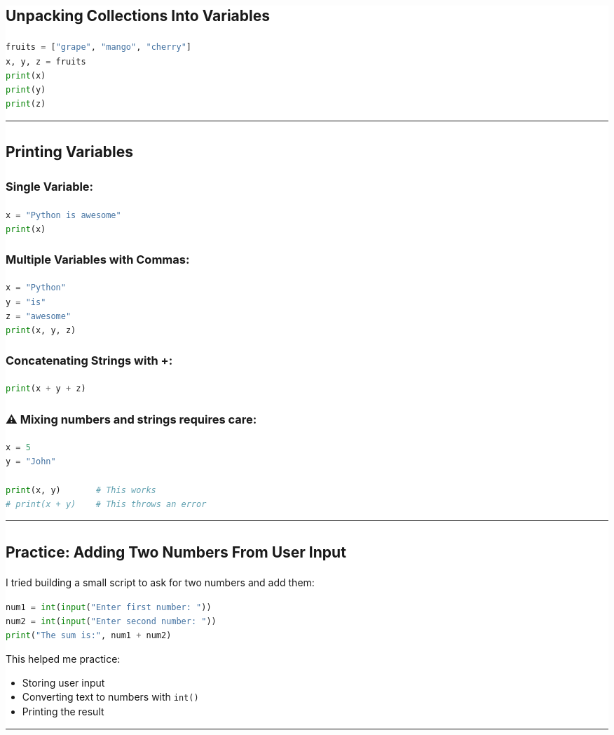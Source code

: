 
## **Unpacking Collections Into Variables**
  ```python
  fruits = ["grape", "mango", "cherry"]
  x, y, z = fruits
  print(x)
  print(y)
  print(z)
  ```
---

## **Printing Variables**
### **Single Variable:**
  ```python
 x = "Python is awesome"
 print(x)
  ```

### **Multiple Variables with Commas:**
  ```python
  x = "Python"
  y = "is"
  z = "awesome"
  print(x, y, z)
  ```

### **Concatenating Strings with +:**
  ```python
  print(x + y + z)
  ```
### **⚠️ Mixing numbers and strings requires care:**
  ```python
  x = 5
  y = "John"

  print(x, y)       # This works
  # print(x + y)    # This throws an error
  ```
---

## **Practice: Adding Two Numbers From User Input**
I tried building a small script to ask for two numbers and add them:
  ```python
  num1 = int(input("Enter first number: "))
  num2 = int(input("Enter second number: "))
  print("The sum is:", num1 + num2)
  ```
This helped me practice:
- Storing user input
- Converting text to numbers with `int()`
- Printing the result
  
---